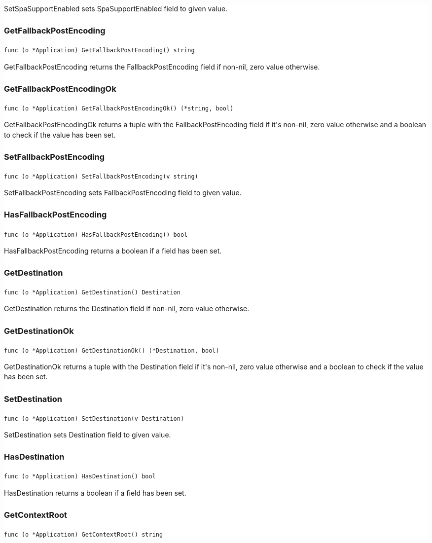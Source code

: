 SetSpaSupportEnabled sets SpaSupportEnabled field to given value.


### GetFallbackPostEncoding

`func (o *Application) GetFallbackPostEncoding() string`

GetFallbackPostEncoding returns the FallbackPostEncoding field if non-nil, zero value otherwise.

### GetFallbackPostEncodingOk

`func (o *Application) GetFallbackPostEncodingOk() (*string, bool)`

GetFallbackPostEncodingOk returns a tuple with the FallbackPostEncoding field if it's non-nil, zero value otherwise
and a boolean to check if the value has been set.

### SetFallbackPostEncoding

`func (o *Application) SetFallbackPostEncoding(v string)`

SetFallbackPostEncoding sets FallbackPostEncoding field to given value.

### HasFallbackPostEncoding

`func (o *Application) HasFallbackPostEncoding() bool`

HasFallbackPostEncoding returns a boolean if a field has been set.

### GetDestination

`func (o *Application) GetDestination() Destination`

GetDestination returns the Destination field if non-nil, zero value otherwise.

### GetDestinationOk

`func (o *Application) GetDestinationOk() (*Destination, bool)`

GetDestinationOk returns a tuple with the Destination field if it's non-nil, zero value otherwise
and a boolean to check if the value has been set.

### SetDestination

`func (o *Application) SetDestination(v Destination)`

SetDestination sets Destination field to given value.

### HasDestination

`func (o *Application) HasDestination() bool`

HasDestination returns a boolean if a field has been set.

### GetContextRoot

`func (o *Application) GetContextRoot() string`
